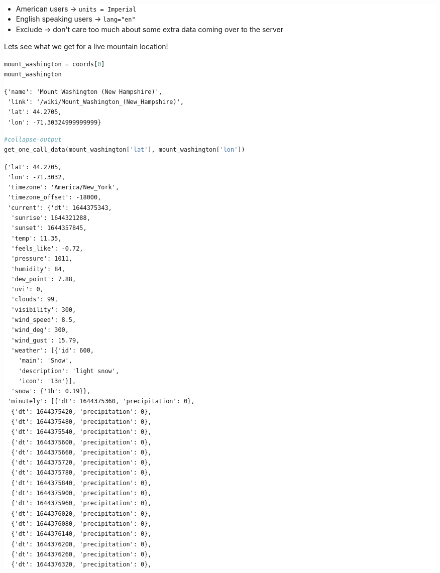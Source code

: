 - American users -> `units = Imperial`
- English speaking users -> `lang="en"`
- Exclude -> don't care too much about some extra data coming over to the server

Lets see what we get for a live mountain location!


```python
mount_washington = coords[0]
mount_washington
```




    {'name': 'Mount Washington (New Hampshire)',
     'link': '/wiki/Mount_Washington_(New_Hampshire)',
     'lat': 44.2705,
     'lon': -71.30324999999999}




```python
#collapse-output
get_one_call_data(mount_washington['lat'], mount_washington['lon'])
```




    {'lat': 44.2705,
     'lon': -71.3032,
     'timezone': 'America/New_York',
     'timezone_offset': -18000,
     'current': {'dt': 1644375343,
      'sunrise': 1644321288,
      'sunset': 1644357845,
      'temp': 11.35,
      'feels_like': -0.72,
      'pressure': 1011,
      'humidity': 84,
      'dew_point': 7.88,
      'uvi': 0,
      'clouds': 99,
      'visibility': 300,
      'wind_speed': 8.5,
      'wind_deg': 300,
      'wind_gust': 15.79,
      'weather': [{'id': 600,
        'main': 'Snow',
        'description': 'light snow',
        'icon': '13n'}],
      'snow': {'1h': 0.19}},
     'minutely': [{'dt': 1644375360, 'precipitation': 0},
      {'dt': 1644375420, 'precipitation': 0},
      {'dt': 1644375480, 'precipitation': 0},
      {'dt': 1644375540, 'precipitation': 0},
      {'dt': 1644375600, 'precipitation': 0},
      {'dt': 1644375660, 'precipitation': 0},
      {'dt': 1644375720, 'precipitation': 0},
      {'dt': 1644375780, 'precipitation': 0},
      {'dt': 1644375840, 'precipitation': 0},
      {'dt': 1644375900, 'precipitation': 0},
      {'dt': 1644375960, 'precipitation': 0},
      {'dt': 1644376020, 'precipitation': 0},
      {'dt': 1644376080, 'precipitation': 0},
      {'dt': 1644376140, 'precipitation': 0},
      {'dt': 1644376200, 'precipitation': 0},
      {'dt': 1644376260, 'precipitation': 0},
      {'dt': 1644376320, 'precipitation': 0},